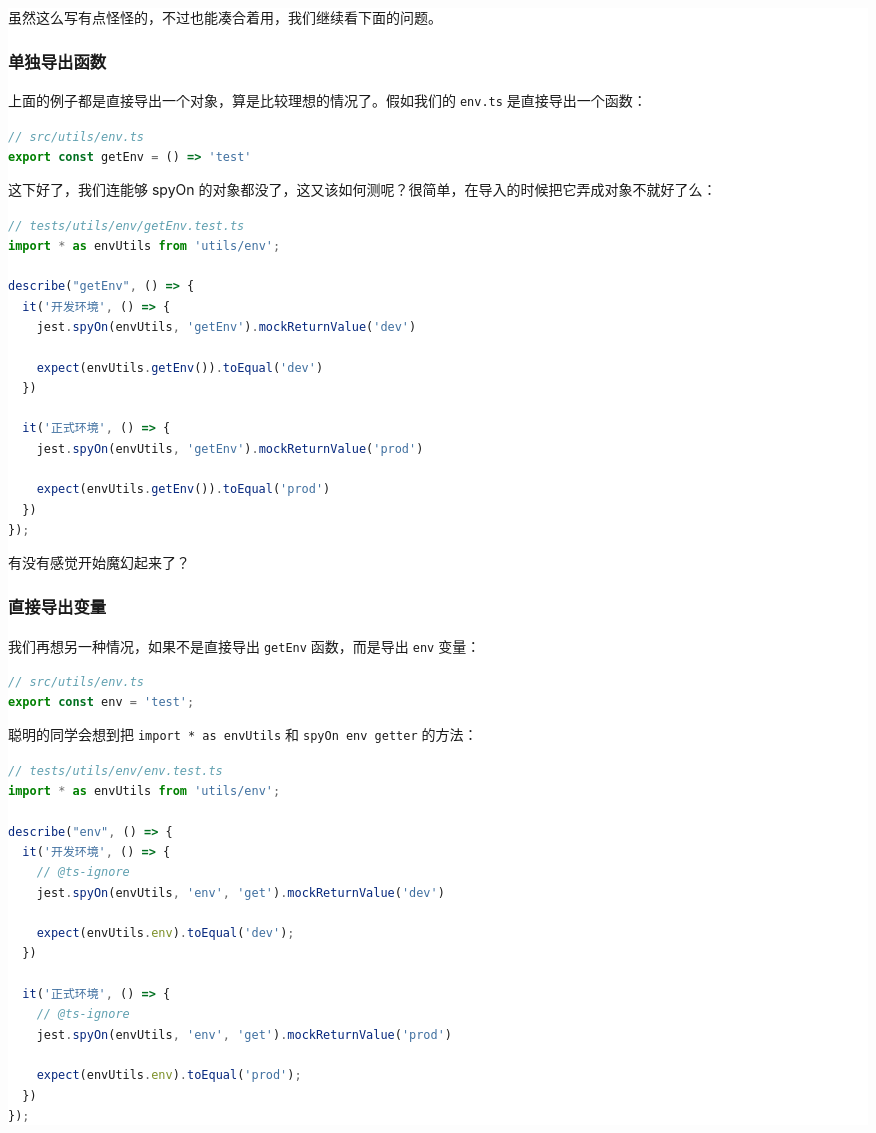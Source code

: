 虽然这么写有点怪怪的，不过也能凑合着用，我们继续看下面的问题。

### 单独导出函数

上面的例子都是直接导出一个对象，算是比较理想的情况了。假如我们的 `env.ts` 是直接导出一个函数：

```ts
// src/utils/env.ts
export const getEnv = () => 'test'
```

这下好了，我们连能够 spyOn 的对象都没了，这又该如何测呢？很简单，在导入的时候把它弄成对象不就好了么：

```ts
// tests/utils/env/getEnv.test.ts
import * as envUtils from 'utils/env';

describe("getEnv", () => {
  it('开发环境', () => {
    jest.spyOn(envUtils, 'getEnv').mockReturnValue('dev')

    expect(envUtils.getEnv()).toEqual('dev')
  })

  it('正式环境', () => {
    jest.spyOn(envUtils, 'getEnv').mockReturnValue('prod')

    expect(envUtils.getEnv()).toEqual('prod')
  })
});
```

有没有感觉开始魔幻起来了？

### 直接导出变量

我们再想另一种情况，如果不是直接导出 `getEnv` 函数，而是导出 `env` 变量：

```ts
// src/utils/env.ts
export const env = 'test';
```

聪明的同学会想到把 `import * as envUtils` 和 `spyOn env getter` 的方法：

```ts
// tests/utils/env/env.test.ts
import * as envUtils from 'utils/env';

describe("env", () => {
  it('开发环境', () => {
    // @ts-ignore
    jest.spyOn(envUtils, 'env', 'get').mockReturnValue('dev')

    expect(envUtils.env).toEqual('dev');
  })

  it('正式环境', () => {
    // @ts-ignore
    jest.spyOn(envUtils, 'env', 'get').mockReturnValue('prod')

    expect(envUtils.env).toEqual('prod');
  })
});
```
